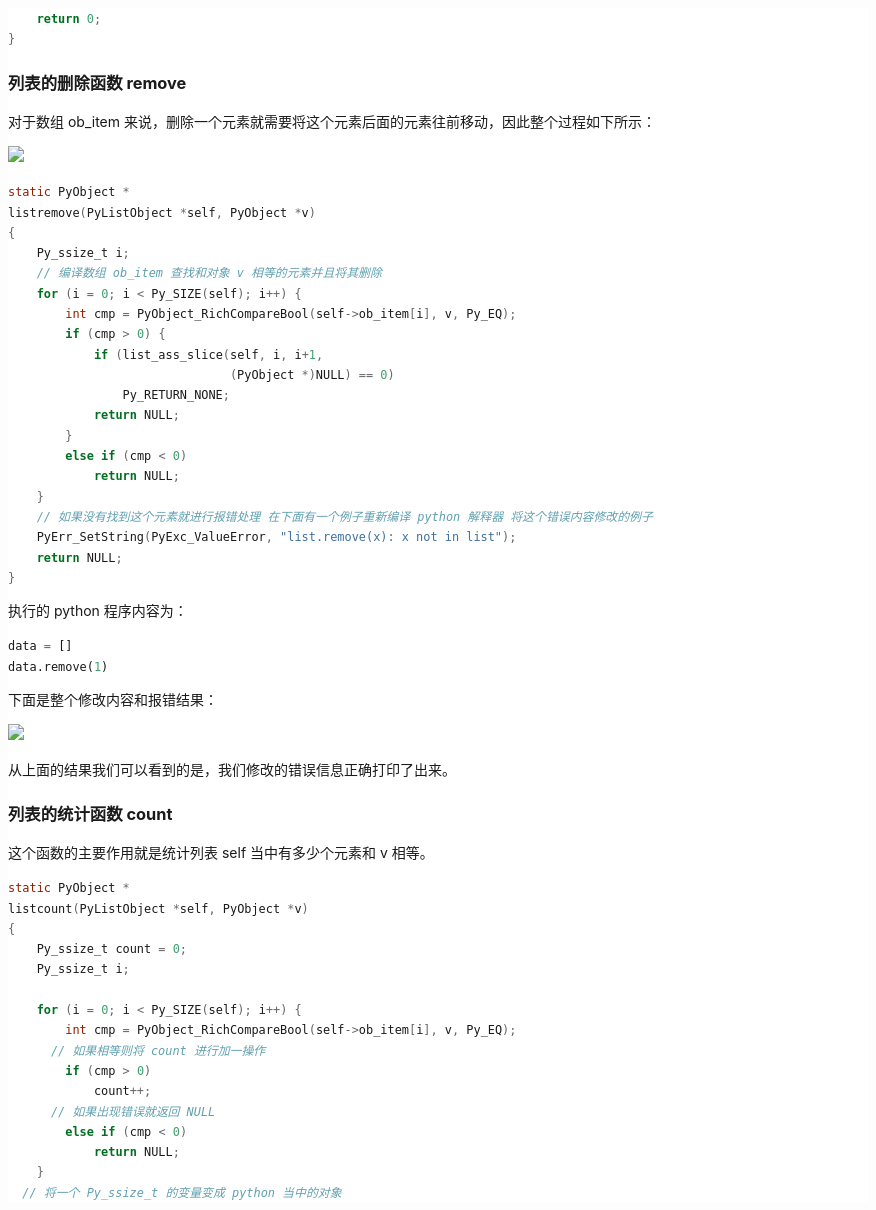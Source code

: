 ```c
    return 0;
}
```

### 列表的删除函数 remove

对于数组 ob_item 来说，删除一个元素就需要将这个元素后面的元素往前移动，因此整个过程如下所示：

![](https://img2023.cnblogs.com/blog/2519003/202303/2519003-20230308021443516-812866335.png)

```c
static PyObject *
listremove(PyListObject *self, PyObject *v)
{
    Py_ssize_t i;
  	// 编译数组 ob_item 查找和对象 v 相等的元素并且将其删除
    for (i = 0; i < Py_SIZE(self); i++) {
        int cmp = PyObject_RichCompareBool(self->ob_item[i], v, Py_EQ);
        if (cmp > 0) {
            if (list_ass_slice(self, i, i+1,
                               (PyObject *)NULL) == 0)
                Py_RETURN_NONE;
            return NULL;
        }
        else if (cmp < 0)
            return NULL;
    }
  	// 如果没有找到这个元素就进行报错处理 在下面有一个例子重新编译 python 解释器 将这个错误内容修改的例子
    PyErr_SetString(PyExc_ValueError, "list.remove(x): x not in list");
    return NULL;
}
```

执行的 python 程序内容为：

```python
data = []
data.remove(1)
```

下面是整个修改内容和报错结果：

![](https://img2023.cnblogs.com/blog/2519003/202303/2519003-20230308021443877-1597833859.png)

从上面的结果我们可以看到的是，我们修改的错误信息正确打印了出来。

### 列表的统计函数 count

这个函数的主要作用就是统计列表 self 当中有多少个元素和 v 相等。

```c
static PyObject *
listcount(PyListObject *self, PyObject *v)
{
    Py_ssize_t count = 0;
    Py_ssize_t i;

    for (i = 0; i < Py_SIZE(self); i++) {
        int cmp = PyObject_RichCompareBool(self->ob_item[i], v, Py_EQ);
      // 如果相等则将 count 进行加一操作
        if (cmp > 0)
            count++;
      // 如果出现错误就返回 NULL
        else if (cmp < 0)
            return NULL;
    }
  // 将一个 Py_ssize_t 的变量变成 python 当中的对象
```